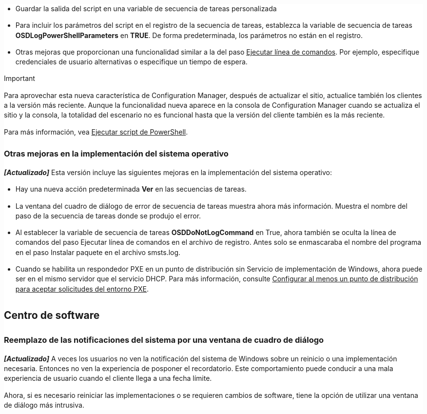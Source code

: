 - Guardar la salida del script en una variable de secuencia de tareas personalizada  

- Para incluir los parámetros del script en el registro de la secuencia de tareas, establezca la variable de secuencia de tareas **OSDLogPowerShellParameters** en **TRUE**. De forma predeterminada, los parámetros no están en el registro.  

- Otras mejoras que proporcionan una funcionalidad similar a la del paso [Ejecutar línea de comandos](/sccm/osd/understand/task-sequence-steps#BKMK_RunCommandLine). Por ejemplo, especifique credenciales de usuario alternativas o especifique un tiempo de espera.

> [!Important]  
> Para aprovechar esta nueva característica de Configuration Manager, después de actualizar el sitio, actualice también los clientes a la versión más reciente. Aunque la funcionalidad nueva aparece en la consola de Configuration Manager cuando se actualiza el sitio y la consola, la totalidad del escenario no es funcional hasta que la versión del cliente también es la más reciente.

Para más información, vea [Ejecutar script de PowerShell](/sccm/osd/understand/task-sequence-steps#BKMK_RunPowerShellScript).


### <a name="other-improvements-to-os-deployment"></a>Otras mejoras en la implementación del sistema operativo


***[Actualizado]*** Esta versión incluye las siguientes mejoras en la implementación del sistema operativo:

- Hay una nueva acción predeterminada **Ver** en las secuencias de tareas.   

- La ventana del cuadro de diálogo de error de secuencia de tareas muestra ahora más información. Muestra el nombre del paso de la secuencia de tareas donde se produjo el error.   

- Al establecer la variable de secuencia de tareas **OSDDoNotLogCommand** en True, ahora también se oculta la línea de comandos del paso Ejecutar línea de comandos en el archivo de registro. Antes solo se enmascaraba el nombre del programa en el paso Instalar paquete en el archivo smsts.log.  

- Cuando se habilita un respondedor PXE en un punto de distribución sin Servicio de implementación de Windows, ahora puede ser en el mismo servidor que el servicio DHCP.  Para más información, consulte [Configurar al menos un punto de distribución para aceptar solicitudes del entorno PXE](/sccm/osd/deploy-use/use-pxe-to-deploy-windows-over-the-network#BKMK_Configure).



## <a name="bkmk_userxp"></a> Centro de software

### <a name="replace-toast-notifications-with-dialog-window"></a>Reemplazo de las notificaciones del sistema por una ventana de cuadro de diálogo


***[Actualizado]*** A veces los usuarios no ven la notificación del sistema de Windows sobre un reinicio o una implementación necesaria. Entonces no ven la experiencia de posponer el recordatorio. Este comportamiento puede conducir a una mala experiencia de usuario cuando el cliente llega a una fecha límite.

Ahora, si es necesario reiniciar las implementaciones o se requieren cambios de software, tiene la opción de utilizar una ventana de diálogo más intrusiva.
